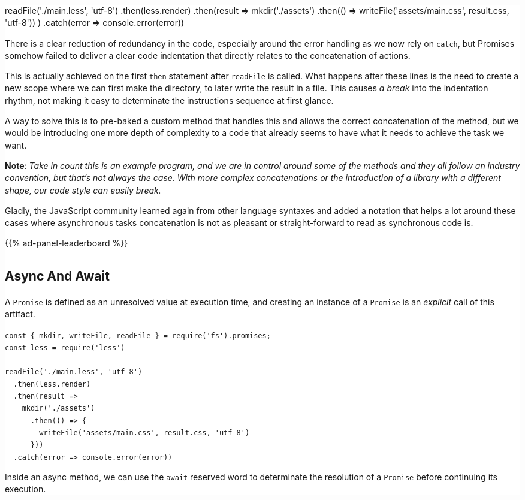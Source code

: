 readFile('./main.less', 'utf-8')
  .then(less.render)
  .then(result =>
    mkdir('./assets')
      .then(() => writeFile('assets/main.css', result.css, 'utf-8'))
  )
  .catch(error => console.error(error))
</code></pre>

There is a clear reduction of redundancy in the code, especially around the error handling as we now rely on `catch`, but Promises somehow failed to deliver a clear code indentation that directly relates to the concatenation of actions.

This is actually achieved on the first `then` statement after `readFile` is called. What happens after these lines is the need to create a new scope where we can first make the directory, to later write the result in a file. This causes *a break* into the indentation rhythm, not making it easy to determinate the instructions sequence at first glance.

A way to solve this is to pre-baked a custom method that handles this and allows the correct concatenation of the method, but we would be introducing one more depth of complexity to a code that already seems to have what it needs to achieve the task we want.

**Note**: *Take in count this is an example program, and we are in control around some of the methods and they all follow an industry convention, but that’s not always the case. With more complex concatenations or the introduction of a library with a different shape, our code style can easily break.*

Gladly, the JavaScript community learned again from other language syntaxes and added a notation that helps a lot around these cases where asynchronous tasks concatenation is not as pleasant or straight-forward to read as synchronous code is.

{{% ad-panel-leaderboard %}}

## Async And Await

A `Promise` is defined as an unresolved value at execution time, and creating an instance of a `Promise` is an *explicit* call of this artifact.

<pre><code class="language-javascript">const { mkdir, writeFile, readFile } = require('fs').promises;
const less = require('less')

readFile('./main.less', 'utf-8')
  .then(less.render)
  .then(result =>
    mkdir('./assets')
      .then(() => {
        writeFile('assets/main.css', result.css, 'utf-8')
      }))
  .catch(error => console.error(error))
</code></pre>

Inside an async method, we can use the `await` reserved word to determinate the resolution of a `Promise` before continuing its execution.
